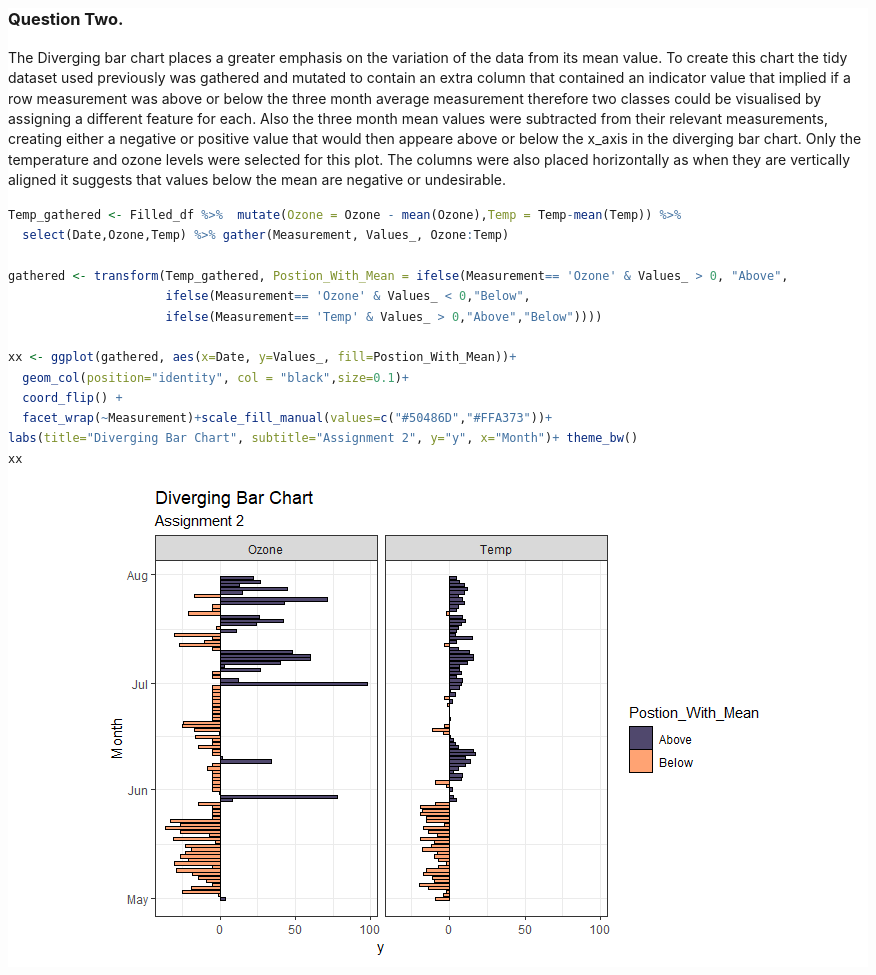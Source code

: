### Question Two.

The Diverging bar chart places a greater emphasis on the variation of the data from its mean value. To create this chart the tidy dataset used previously was gathered and mutated to contain an extra column that contained an indicator value that implied if a row measurement was above or below the three month average measurement therefore two classes could be visualised by assigning a different feature for each. Also the three month mean values were subtracted from their relevant measurements, creating either a negative or positive value that would then appeare above or below the x\_axis in the diverging bar chart. Only the temperature and ozone levels were selected for this plot. The columns were also placed horizontally as when they are vertically aligned it suggests that values below the mean are negative or undesirable.

``` r
Temp_gathered <- Filled_df %>%  mutate(Ozone = Ozone - mean(Ozone),Temp = Temp-mean(Temp)) %>%
  select(Date,Ozone,Temp) %>% gather(Measurement, Values_, Ozone:Temp)

gathered <- transform(Temp_gathered, Postion_With_Mean = ifelse(Measurement== 'Ozone' & Values_ > 0, "Above",
                      ifelse(Measurement== 'Ozone' & Values_ < 0,"Below",
                      ifelse(Measurement== 'Temp' & Values_ > 0,"Above","Below"))))

xx <- ggplot(gathered, aes(x=Date, y=Values_, fill=Postion_With_Mean))+
  geom_col(position="identity", col = "black",size=0.1)+
  coord_flip() +
  facet_wrap(~Measurement)+scale_fill_manual(values=c("#50486D","#FFA373"))+
labs(title="Diverging Bar Chart", subtitle="Assignment 2", y="y", x="Month")+ theme_bw() 
xx
```

<p align="center">
  <img width="672" height="480" src="/figure-markdown_github/chunk_2-1.png">
</p>
